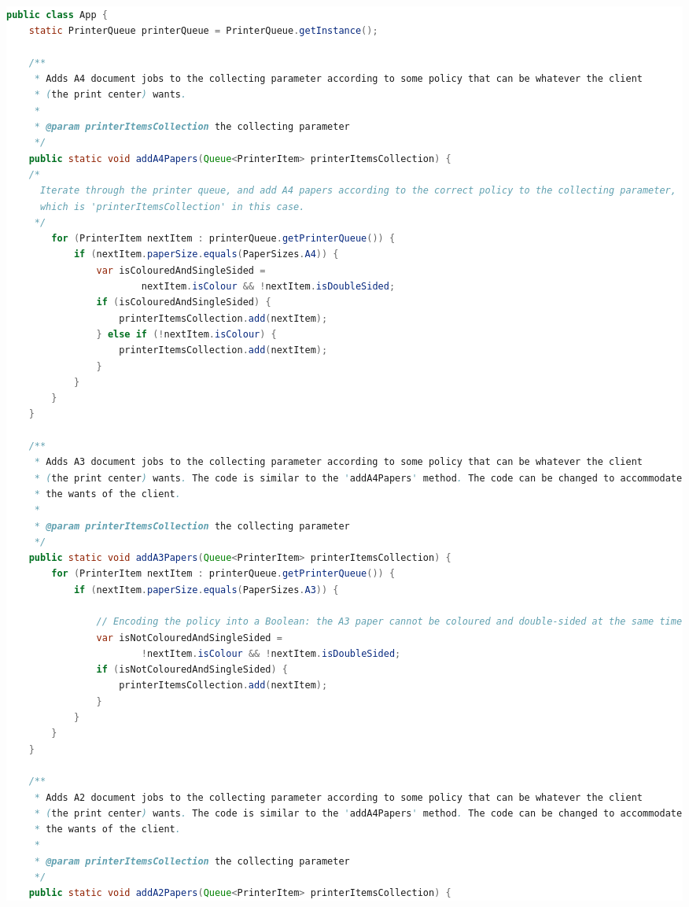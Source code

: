 ```java
public class App {
    static PrinterQueue printerQueue = PrinterQueue.getInstance();

    /**
     * Adds A4 document jobs to the collecting parameter according to some policy that can be whatever the client
     * (the print center) wants.
     *
     * @param printerItemsCollection the collecting parameter
     */
    public static void addA4Papers(Queue<PrinterItem> printerItemsCollection) {
    /*
      Iterate through the printer queue, and add A4 papers according to the correct policy to the collecting parameter,
      which is 'printerItemsCollection' in this case.
     */
        for (PrinterItem nextItem : printerQueue.getPrinterQueue()) {
            if (nextItem.paperSize.equals(PaperSizes.A4)) {
                var isColouredAndSingleSided =
                        nextItem.isColour && !nextItem.isDoubleSided;
                if (isColouredAndSingleSided) {
                    printerItemsCollection.add(nextItem);
                } else if (!nextItem.isColour) {
                    printerItemsCollection.add(nextItem);
                }
            }
        }
    }

    /**
     * Adds A3 document jobs to the collecting parameter according to some policy that can be whatever the client
     * (the print center) wants. The code is similar to the 'addA4Papers' method. The code can be changed to accommodate
     * the wants of the client.
     *
     * @param printerItemsCollection the collecting parameter
     */
    public static void addA3Papers(Queue<PrinterItem> printerItemsCollection) {
        for (PrinterItem nextItem : printerQueue.getPrinterQueue()) {
            if (nextItem.paperSize.equals(PaperSizes.A3)) {

                // Encoding the policy into a Boolean: the A3 paper cannot be coloured and double-sided at the same time
                var isNotColouredAndSingleSided =
                        !nextItem.isColour && !nextItem.isDoubleSided;
                if (isNotColouredAndSingleSided) {
                    printerItemsCollection.add(nextItem);
                }
            }
        }
    }

    /**
     * Adds A2 document jobs to the collecting parameter according to some policy that can be whatever the client
     * (the print center) wants. The code is similar to the 'addA4Papers' method. The code can be changed to accommodate
     * the wants of the client.
     *
     * @param printerItemsCollection the collecting parameter
     */
    public static void addA2Papers(Queue<PrinterItem> printerItemsCollection) {
```